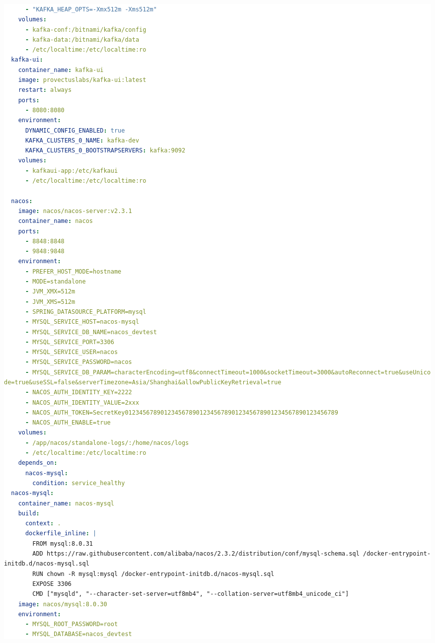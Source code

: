 ```yaml
      - "KAFKA_HEAP_OPTS=-Xmx512m -Xms512m"
    volumes:
      - kafka-conf:/bitnami/kafka/config
      - kafka-data:/bitnami/kafka/data
      - /etc/localtime:/etc/localtime:ro
  kafka-ui:
    container_name: kafka-ui
    image: provectuslabs/kafka-ui:latest
    restart: always
    ports:
      - 8080:8080
    environment:
      DYNAMIC_CONFIG_ENABLED: true
      KAFKA_CLUSTERS_0_NAME: kafka-dev
      KAFKA_CLUSTERS_0_BOOTSTRAPSERVERS: kafka:9092
    volumes:
      - kafkaui-app:/etc/kafkaui
      - /etc/localtime:/etc/localtime:ro

  nacos:
    image: nacos/nacos-server:v2.3.1
    container_name: nacos
    ports:
      - 8848:8848
      - 9848:9848
    environment:
      - PREFER_HOST_MODE=hostname
      - MODE=standalone
      - JVM_XMX=512m
      - JVM_XMS=512m
      - SPRING_DATASOURCE_PLATFORM=mysql
      - MYSQL_SERVICE_HOST=nacos-mysql
      - MYSQL_SERVICE_DB_NAME=nacos_devtest
      - MYSQL_SERVICE_PORT=3306
      - MYSQL_SERVICE_USER=nacos
      - MYSQL_SERVICE_PASSWORD=nacos
      - MYSQL_SERVICE_DB_PARAM=characterEncoding=utf8&connectTimeout=1000&socketTimeout=3000&autoReconnect=true&useUnicode=true&useSSL=false&serverTimezone=Asia/Shanghai&allowPublicKeyRetrieval=true
      - NACOS_AUTH_IDENTITY_KEY=2222
      - NACOS_AUTH_IDENTITY_VALUE=2xxx
      - NACOS_AUTH_TOKEN=SecretKey012345678901234567890123456789012345678901234567890123456789
      - NACOS_AUTH_ENABLE=true
    volumes:
      - /app/nacos/standalone-logs/:/home/nacos/logs
      - /etc/localtime:/etc/localtime:ro
    depends_on:
      nacos-mysql:
        condition: service_healthy
  nacos-mysql:
    container_name: nacos-mysql
    build:
      context: .
      dockerfile_inline: |
        FROM mysql:8.0.31
        ADD https://raw.githubusercontent.com/alibaba/nacos/2.3.2/distribution/conf/mysql-schema.sql /docker-entrypoint-initdb.d/nacos-mysql.sql
        RUN chown -R mysql:mysql /docker-entrypoint-initdb.d/nacos-mysql.sql
        EXPOSE 3306
        CMD ["mysqld", "--character-set-server=utf8mb4", "--collation-server=utf8mb4_unicode_ci"]
    image: nacos/mysql:8.0.30
    environment:
      - MYSQL_ROOT_PASSWORD=root
      - MYSQL_DATABASE=nacos_devtest
```